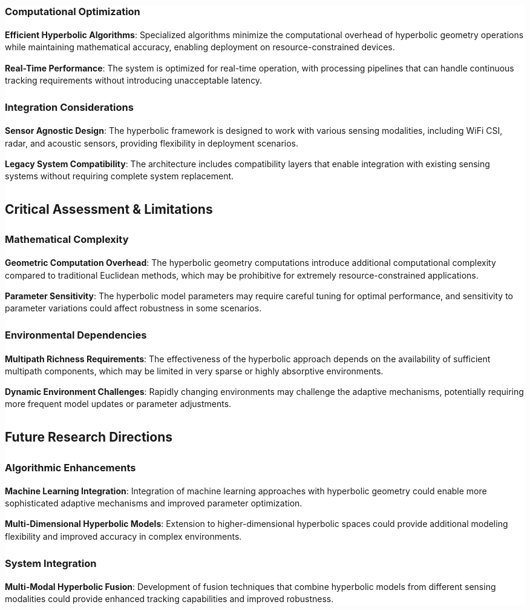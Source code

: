 ### Computational Optimization

**Efficient Hyperbolic Algorithms**: Specialized algorithms minimize the computational overhead of hyperbolic geometry operations while maintaining mathematical accuracy, enabling deployment on resource-constrained devices.

**Real-Time Performance**: The system is optimized for real-time operation, with processing pipelines that can handle continuous tracking requirements without introducing unacceptable latency.

### Integration Considerations

**Sensor Agnostic Design**: The hyperbolic framework is designed to work with various sensing modalities, including WiFi CSI, radar, and acoustic sensors, providing flexibility in deployment scenarios.

**Legacy System Compatibility**: The architecture includes compatibility layers that enable integration with existing sensing systems without requiring complete system replacement.

## Critical Assessment & Limitations

### Mathematical Complexity

**Geometric Computation Overhead**: The hyperbolic geometry computations introduce additional computational complexity compared to traditional Euclidean methods, which may be prohibitive for extremely resource-constrained applications.

**Parameter Sensitivity**: The hyperbolic model parameters may require careful tuning for optimal performance, and sensitivity to parameter variations could affect robustness in some scenarios.

### Environmental Dependencies

**Multipath Richness Requirements**: The effectiveness of the hyperbolic approach depends on the availability of sufficient multipath components, which may be limited in very sparse or highly absorptive environments.

**Dynamic Environment Challenges**: Rapidly changing environments may challenge the adaptive mechanisms, potentially requiring more frequent model updates or parameter adjustments.

## Future Research Directions

### Algorithmic Enhancements

**Machine Learning Integration**: Integration of machine learning approaches with hyperbolic geometry could enable more sophisticated adaptive mechanisms and improved parameter optimization.

**Multi-Dimensional Hyperbolic Models**: Extension to higher-dimensional hyperbolic spaces could provide additional modeling flexibility and improved accuracy in complex environments.

### System Integration

**Multi-Modal Hyperbolic Fusion**: Development of fusion techniques that combine hyperbolic models from different sensing modalities could provide enhanced tracking capabilities and improved robustness.
